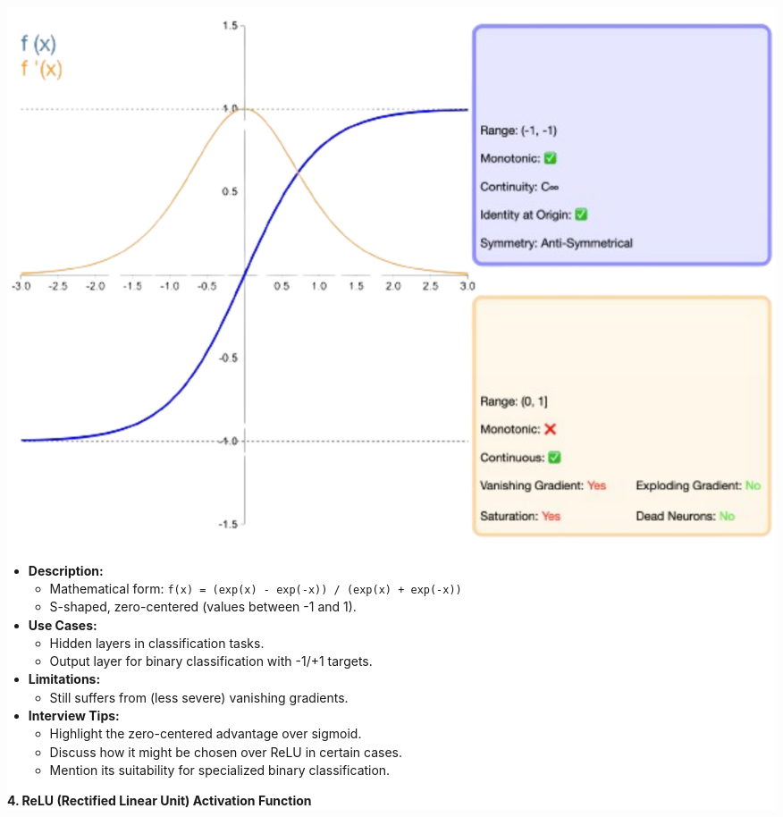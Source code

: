   ![Alt text](image-1.png)
* **Description:**
    - Mathematical form: `f(x) = (exp(x) - exp(-x)) / (exp(x) + exp(-x))`
    - S-shaped, zero-centered (values between -1 and 1).
* **Use Cases:**
    - Hidden layers in classification tasks.
    - Output layer for binary classification with -1/+1 targets.
* **Limitations:**
    - Still suffers from (less severe) vanishing gradients.
* **Interview Tips:**
    - Highlight the zero-centered advantage over sigmoid.
    - Discuss how it might be chosen over ReLU in certain cases.
    - Mention its suitability for specialized binary classification.

**4. ReLU (Rectified Linear Unit) Activation Function**